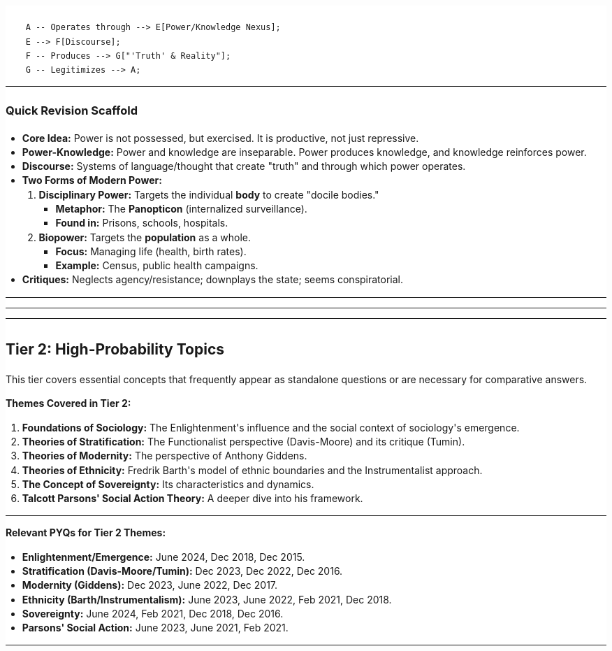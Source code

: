 ```mermaid

    A -- Operates through --> E[Power/Knowledge Nexus];
    E --> F[Discourse];
    F -- Produces --> G["'Truth' & Reality"];
    G -- Legitimizes --> A;
```

---
### **Quick Revision Scaffold**

*   **Core Idea:** Power is not possessed, but exercised. It is productive, not just repressive.
*   **Power-Knowledge:** Power and knowledge are inseparable. Power produces knowledge, and knowledge reinforces power.
*   **Discourse:** Systems of language/thought that create "truth" and through which power operates.
*   **Two Forms of Modern Power:**
    1.  **Disciplinary Power:** Targets the individual **body** to create "docile bodies."
        *   **Metaphor:** The **Panopticon** (internalized surveillance).
        *   **Found in:** Prisons, schools, hospitals.
    2.  **Biopower:** Targets the **population** as a whole.
        *   **Focus:** Managing life (health, birth rates).
        *   **Example:** Census, public health campaigns.
*   **Critiques:** Neglects agency/resistance; downplays the state; seems conspiratorial.

---
---
---

## **Tier 2: High-Probability Topics**

This tier covers essential concepts that frequently appear as standalone questions or are necessary for comparative answers.

**Themes Covered in Tier 2:**
1.  **Foundations of Sociology:** The Enlightenment's influence and the social context of sociology's emergence.
2.  **Theories of Stratification:** The Functionalist perspective (Davis-Moore) and its critique (Tumin).
3.  **Theories of Modernity:** The perspective of Anthony Giddens.
4.  **Theories of Ethnicity:** Fredrik Barth's model of ethnic boundaries and the Instrumentalist approach.
5.  **The Concept of Sovereignty:** Its characteristics and dynamics.
6.  **Talcott Parsons' Social Action Theory:** A deeper dive into his framework.

---
**Relevant PYQs for Tier 2 Themes:**

*   **Enlightenment/Emergence:** June 2024, Dec 2018, Dec 2015.
*   **Stratification (Davis-Moore/Tumin):** Dec 2023, Dec 2022, Dec 2016.
*   **Modernity (Giddens):** Dec 2023, June 2022, Dec 2017.
*   **Ethnicity (Barth/Instrumentalism):** June 2023, June 2022, Feb 2021, Dec 2018.
*   **Sovereignty:** June 2024, Feb 2021, Dec 2018, Dec 2016.
*   **Parsons' Social Action:** June 2023, June 2021, Feb 2021.

---